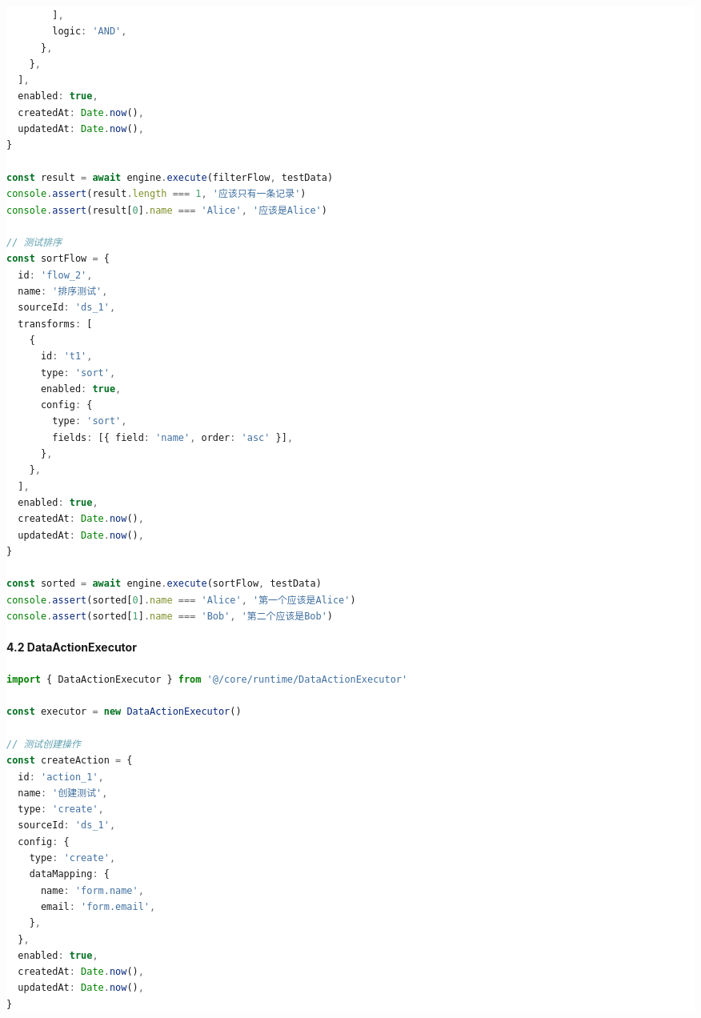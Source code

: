 ```typescript
        ],
        logic: 'AND',
      },
    },
  ],
  enabled: true,
  createdAt: Date.now(),
  updatedAt: Date.now(),
}

const result = await engine.execute(filterFlow, testData)
console.assert(result.length === 1, '应该只有一条记录')
console.assert(result[0].name === 'Alice', '应该是Alice')

// 测试排序
const sortFlow = {
  id: 'flow_2',
  name: '排序测试',
  sourceId: 'ds_1',
  transforms: [
    {
      id: 't1',
      type: 'sort',
      enabled: true,
      config: {
        type: 'sort',
        fields: [{ field: 'name', order: 'asc' }],
      },
    },
  ],
  enabled: true,
  createdAt: Date.now(),
  updatedAt: Date.now(),
}

const sorted = await engine.execute(sortFlow, testData)
console.assert(sorted[0].name === 'Alice', '第一个应该是Alice')
console.assert(sorted[1].name === 'Bob', '第二个应该是Bob')
```

#### 4.2 DataActionExecutor

```typescript
import { DataActionExecutor } from '@/core/runtime/DataActionExecutor'

const executor = new DataActionExecutor()

// 测试创建操作
const createAction = {
  id: 'action_1',
  name: '创建测试',
  type: 'create',
  sourceId: 'ds_1',
  config: {
    type: 'create',
    dataMapping: {
      name: 'form.name',
      email: 'form.email',
    },
  },
  enabled: true,
  createdAt: Date.now(),
  updatedAt: Date.now(),
}
```
